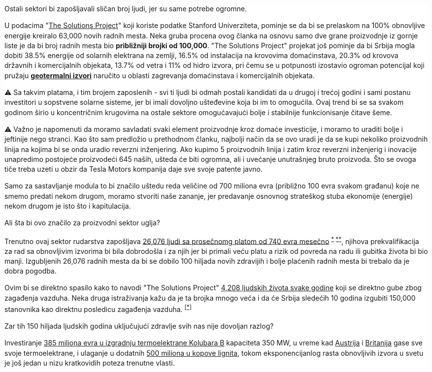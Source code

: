 Ostali sektori bi zapošljavali sličan broj ljudi, jer su same potrebe ogromne. 

U podacima "[The Solutions Project](https://thesolutionsproject.org/why-clean-energy/#/map/countries/location/SRB)" koji koriste podatke Stanford Univerziteta, pominje se da bi se prelaskom na 100% obnovljive energije kreiralo 63,000 novih radnih mesta. Neka gruba procena ovog članka na osnovu samo dve grane proizvodnje iz gornje liste je da bi broj radnih mesta bio **približniji brojki od 100,000**. "The Solutions Project" projekat još pominje da bi Srbija mogla dobiti 38.5% energije od solarnih elektrana na zemlji, 16.5% od instalacija na krovovima domaćinstava, 20.3% od krovova državnih i komercijalnih objekata, 13.7% od vetra i 11% od hidro izvora, pri čemu se u potpunosti izostavio ogroman potencijal koji pružaju **[geotermalni izvori](http://vtsnis.edu.rs/wp-content/plugins/vts-predmeti/uploads/12%20Geotermalna%20energija%20u%20Srbiji.pdf)** naručito u oblasti zagrevanja domaćinstava i komercijalnih objekata.

⚠️ Sa takvim platama, i tim brojem zaposlenih - svi ti ljudi bi odmah postali kandidati da u drugoj i trećoj godini i sami postanu investitori u sopstvene solarne sisteme, jer bi imali dovoljno ušteđevine koja bi im to omogućila. Ovaj trend bi se sa svakom godinom širio u koncentričnim krugovima na ostale sektore omogućavajući bolje i stabilnije funkcionisanje čitave šeme.

⚠️ Važno je napomenuti da moramo savladati svaki element proizvodnje kroz domaće investicije, i moramo to uraditi bolje i jeftinije nego stranci. Kao što sam predložio u prethodnom članku, najbolji način da se ovo uradi je da se kupi nekoliko proizvodnih linija na kojima bi se onda uradio reverzni inženjering. Ako kupimo 5 proizvodnih linija i zatim kroz reverzni inženjerig i inovacije unapredimo postojeće proizvodeći 645 naših, ušteda će biti ogromna, ali i uvećanje unutrašnjeg bruto proizvoda. Što se ovoga tiče treba uzeti u obzir da Tesla Motors kompanija daje sve svoje patente javno.

Samo za sastavljanje modula to bi značilo uštedu reda veličine od 700 miliona evra (približno 100 evra svakom građanu) koje ne smemo predati nekom drugom, moramo stvoriti naše zananje, jer predavanje osnovnog strateškog stuba ekonomije (energije) nekom drugom je isto što i kapitulacija.

Ali šta bi ovo značilo za proizvodni sektor uglja?

Trenutno ovaj sektor rudarstva zapošljava [26,076 ljudi sa prosečnomg platom od 740 evra mesečno](https://biznis.telegraf.rs/info-biz/3122805-prosecna-plata-rudara-87000-dinara) <sup>[*](https://bankwatch.org/sites/default/files/coal-jobs-fraud-SRB.pdf) [**](https://www.dijalog.net/velika-obmana-o-radnim-mestima-u-sektoru-uglja/)</sup>, njihova prekvalifikacija za rad sa obnovljivim izvorima bi bila dobrodošla i za njih jer bi primali veću platu a rizik od povreda na radu ili gubitka života bi bio manji. Izgubljenih 26,076 radnih mesta da bi se dobilo 100 hiljada novih zdravijih i bolje plaćenih radnih mesta bi trebalo da je dobra pogodba. 

Ovim bi se direktno spasilo kako to navodi "The Solutions Project" [4,208 ljudskih života svake godine](https://thesolutionsproject.org/why-clean-energy/#/map/countries/location/SRB) koji se direktno gube zbog zagađenja vazduha. Neka druga istraživanja kažu da je ta brojka mnogo veća i da će Srbija sledećih 10 godina izgubiti 150,000 stanovnika kao direktnu posledicu zagađenja vazduha. <sup>[[*]](https://balkangreenenergynews.com/citizens-of-serbia-breathe-polluted-air-particle-pollution-several-times-higher-than-allowed/)</sup>

Zar tih 150 hiljada ljudskih godina uključujući zdravlje svih nas nije dovoljan razlog?

Investiranje [385 miliona evra u izgradnju termoelektrane Kolubara B](https://balkangreenenergynews.com/rs/termoelektrana-kolubara-b-na-mrezi-2024-godine-gradi-je-powerchina/) kapaciteta 350 MW, u vreme kad [Austrija](https://apnews.com/48fbd5c9cd8792e282a6e0b124f311dc) i [Britanija](https://www.carbonbrief.org/countdown-to-2025-tracking-the-uk-coal-phase-out) gase sve svoje termoelektrane, i ulaganje u dodatnih [500 miliona u kopove lignita](https://www.novosti.rs/vesti/naslovna/ekonomija/aktuelno.239.html:864741-Vucic-obilazi-novi-povrsinski-kop-Radljevo-Sever-Gotovo-500-miliona-bice-ulozeno-u-ovaj-kop-60-godina-bice-snabdevanja-uglja-odavde), tokom eksponencijanlog rasta obnovljivih izvora u svetu je još jedan u nizu kratkovidih poteza trenutne vlasti.
